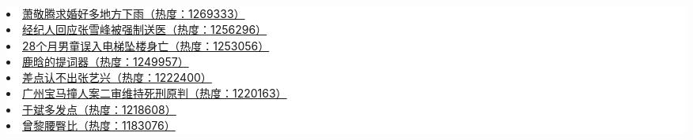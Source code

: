 <li>
<a href="https://s.weibo.com/weibo?q=%23%E8%90%A7%E6%95%AC%E8%85%BE%E6%B1%82%E5%A9%9A%E5%A5%BD%E5%A4%9A%E5%9C%B0%E6%96%B9%E4%B8%8B%E9%9B%A8%23" target="weibo">
萧敬腾求婚好多地方下雨（热度：1269333）
</a>
</li>

<li>
<a href="https://s.weibo.com/weibo?q=%23%E7%BB%8F%E7%BA%AA%E4%BA%BA%E5%9B%9E%E5%BA%94%E5%BC%A0%E9%9B%AA%E5%B3%B0%E8%A2%AB%E5%BC%BA%E5%88%B6%E9%80%81%E5%8C%BB%23" target="weibo">
经纪人回应张雪峰被强制送医（热度：1256296）
</a>
</li>

<li>
<a href="https://s.weibo.com/weibo?q=%2328%E4%B8%AA%E6%9C%88%E7%94%B7%E7%AB%A5%E8%AF%AF%E5%85%A5%E7%94%B5%E6%A2%AF%E5%9D%A0%E6%A5%BC%E8%BA%AB%E4%BA%A1%23" target="weibo">
28个月男童误入电梯坠楼身亡（热度：1253056）
</a>
</li>

<li>
<a href="https://s.weibo.com/weibo?q=%23%E9%B9%BF%E6%99%97%E7%9A%84%E6%8F%90%E8%AF%8D%E5%99%A8%23" target="weibo">
鹿晗的提词器（热度：1249957）
</a>
</li>

<li>
<a href="https://s.weibo.com/weibo?q=%23%E5%B7%AE%E7%82%B9%E8%AE%A4%E4%B8%8D%E5%87%BA%E5%BC%A0%E8%89%BA%E5%85%B4%23" target="weibo">
差点认不出张艺兴（热度：1222400）
</a>
</li>

<li>
<a href="https://s.weibo.com/weibo?q=%23%E5%B9%BF%E5%B7%9E%E5%AE%9D%E9%A9%AC%E6%92%9E%E4%BA%BA%E6%A1%88%E4%BA%8C%E5%AE%A1%E7%BB%B4%E6%8C%81%E6%AD%BB%E5%88%91%E5%8E%9F%E5%88%A4%23" target="weibo">
广州宝马撞人案二审维持死刑原判（热度：1220163）
</a>
</li>

<li>
<a href="https://s.weibo.com/weibo?q=%23%E4%BA%8E%E6%96%8C%E5%A4%9A%E5%8F%91%E7%82%B9%23" target="weibo">
于斌多发点（热度：1218608）
</a>
</li>

<li>
<a href="https://s.weibo.com/weibo?q=%23%E6%9B%BE%E9%BB%8E%E8%85%B0%E8%87%80%E6%AF%94%23" target="weibo">
曾黎腰臀比（热度：1183076）
</a>
</li>
